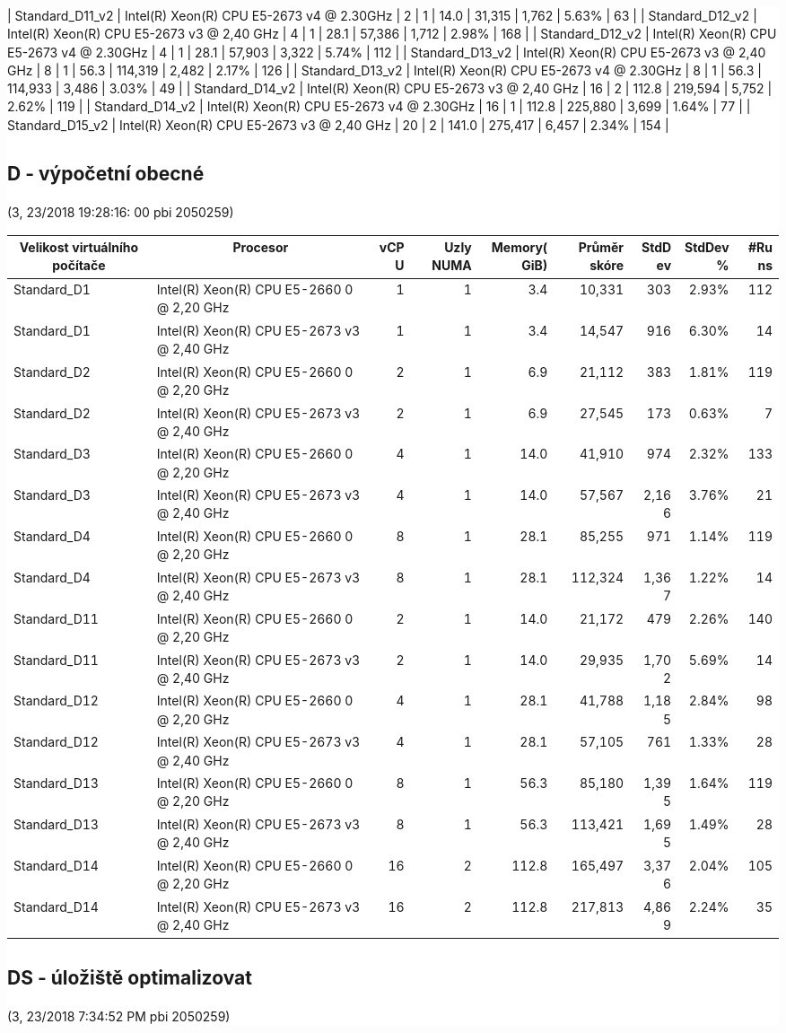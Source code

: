 | Standard_D11_v2 | Intel(R) Xeon(R) CPU E5-2673 v4 @ 2.30GHz | 2 | 1 | 14.0 | 31,315 | 1,762 | 5.63% | 63 |
| Standard_D12_v2 | Intel(R) Xeon(R) CPU E5-2673 v3 @ 2,40 GHz | 4 | 1 | 28.1 | 57,386 | 1,712 | 2.98% | 168 |
| Standard_D12_v2 | Intel(R) Xeon(R) CPU E5-2673 v4 @ 2.30GHz | 4 | 1 | 28.1 | 57,903 | 3,322 | 5.74% | 112 |
| Standard_D13_v2 | Intel(R) Xeon(R) CPU E5-2673 v3 @ 2,40 GHz | 8 | 1 | 56.3 | 114,319 | 2,482 | 2.17% | 126 |
| Standard_D13_v2 | Intel(R) Xeon(R) CPU E5-2673 v4 @ 2.30GHz | 8 | 1 | 56.3 | 114,933 | 3,486 | 3.03% | 49 |
| Standard_D14_v2 | Intel(R) Xeon(R) CPU E5-2673 v3 @ 2,40 GHz | 16 | 2 | 112.8 | 219,594 | 5,752 | 2.62% | 119 |
| Standard_D14_v2 | Intel(R) Xeon(R) CPU E5-2673 v4 @ 2.30GHz | 16 | 1 | 112.8 | 225,880 | 3,699 | 1.64% | 77 |
| Standard_D15_v2 | Intel(R) Xeon(R) CPU E5-2673 v3 @ 2,40 GHz | 20 | 2 | 141.0 | 275,417 | 6,457 | 2.34% | 154 |

## <a name="d---general-compute"></a>D - výpočetní obecné
(3, 23/2018 19:28:16: 00 pbi 2050259)

| Velikost virtuálního počítače | Procesor | vCPU | Uzly NUMA | Memory(GiB) | Průměr skóre | StdDev | StdDev% | #Runs |
| --- | --- | ---: | ---: | ---: | ---: | ---: | ---: | ---: |
| Standard_D1 | Intel(R) Xeon(R) CPU E5-2660 0 @ 2,20 GHz | 1 | 1 | 3.4 | 10,331 | 303 | 2.93% | 112 |
| Standard_D1 | Intel(R) Xeon(R) CPU E5-2673 v3 @ 2,40 GHz | 1 | 1 | 3.4 | 14,547 | 916 | 6.30% | 14 |
| Standard_D2 | Intel(R) Xeon(R) CPU E5-2660 0 @ 2,20 GHz | 2 | 1 | 6.9 | 21,112 | 383 | 1.81% | 119 |
| Standard_D2 | Intel(R) Xeon(R) CPU E5-2673 v3 @ 2,40 GHz | 2 | 1 | 6.9 | 27,545 | 173 | 0.63% | 7 |
| Standard_D3 | Intel(R) Xeon(R) CPU E5-2660 0 @ 2,20 GHz | 4 | 1 | 14.0 | 41,910 | 974 | 2.32% | 133 |
| Standard_D3 | Intel(R) Xeon(R) CPU E5-2673 v3 @ 2,40 GHz | 4 | 1 | 14.0 | 57,567 | 2,166 | 3.76% | 21 |
| Standard_D4 | Intel(R) Xeon(R) CPU E5-2660 0 @ 2,20 GHz | 8 | 1 | 28.1 | 85,255 | 971 | 1.14% | 119 |
| Standard_D4 | Intel(R) Xeon(R) CPU E5-2673 v3 @ 2,40 GHz | 8 | 1 | 28.1 | 112,324 | 1,367 | 1.22% | 14 |
| Standard_D11 | Intel(R) Xeon(R) CPU E5-2660 0 @ 2,20 GHz | 2 | 1 | 14.0 | 21,172 | 479 | 2.26% | 140 |
| Standard_D11 | Intel(R) Xeon(R) CPU E5-2673 v3 @ 2,40 GHz | 2 | 1 | 14.0 | 29,935 | 1,702 | 5.69% | 14 |
| Standard_D12 | Intel(R) Xeon(R) CPU E5-2660 0 @ 2,20 GHz | 4 | 1 | 28.1 | 41,788 | 1,185 | 2.84% | 98 |
| Standard_D12 | Intel(R) Xeon(R) CPU E5-2673 v3 @ 2,40 GHz | 4 | 1 | 28.1 | 57,105 | 761 | 1.33% | 28 |
| Standard_D13 | Intel(R) Xeon(R) CPU E5-2660 0 @ 2,20 GHz | 8 | 1 | 56.3 | 85,180 | 1,395 | 1.64% | 119 |
| Standard_D13 | Intel(R) Xeon(R) CPU E5-2673 v3 @ 2,40 GHz | 8 | 1 | 56.3 | 113,421 | 1,695 | 1.49% | 28 |
| Standard_D14 | Intel(R) Xeon(R) CPU E5-2660 0 @ 2,20 GHz | 16 | 2 | 112.8 | 165,497 | 3,376 | 2.04% | 105 |
| Standard_D14 | Intel(R) Xeon(R) CPU E5-2673 v3 @ 2,40 GHz | 16 | 2 | 112.8 | 217,813 | 4,869 | 2.24% | 35 |

## <a name="ds---storage-optimized"></a>DS - úložiště optimalizovat
(3, 23/2018 7:34:52 PM pbi 2050259)
